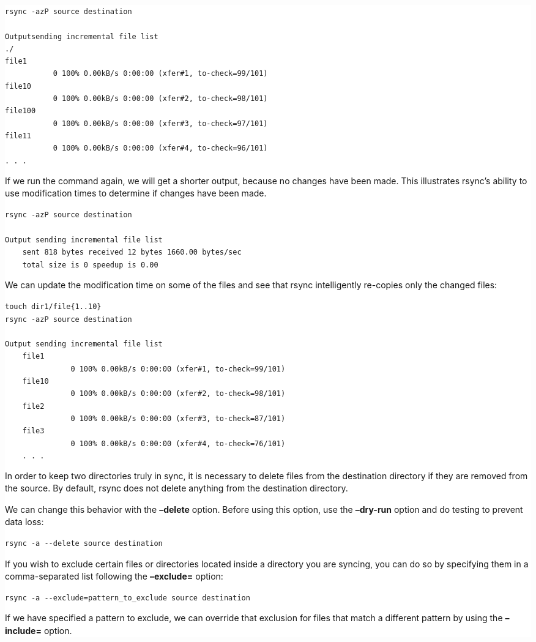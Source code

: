     rsync -azP source destination

    Outputsending incremental file list
    ./
    file1
               0 100% 0.00kB/s 0:00:00 (xfer#1, to-check=99/101)
    file10
               0 100% 0.00kB/s 0:00:00 (xfer#2, to-check=98/101)
    file100
               0 100% 0.00kB/s 0:00:00 (xfer#3, to-check=97/101)
    file11
               0 100% 0.00kB/s 0:00:00 (xfer#4, to-check=96/101)
    . . .

If we run the command again, we will get a shorter output, because no changes have been made. This illustrates rsync’s ability to use modification times to determine if changes have been made.

    rsync -azP source destination

    Output sending incremental file list
        sent 818 bytes received 12 bytes 1660.00 bytes/sec
        total size is 0 speedup is 0.00

We can update the modification time on some of the files and see that rsync intelligently re-copies only the changed files:

    touch dir1/file{1..10}
    rsync -azP source destination

    Output sending incremental file list
        file1
                   0 100% 0.00kB/s 0:00:00 (xfer#1, to-check=99/101)
        file10
                   0 100% 0.00kB/s 0:00:00 (xfer#2, to-check=98/101)
        file2
                   0 100% 0.00kB/s 0:00:00 (xfer#3, to-check=87/101)
        file3
                   0 100% 0.00kB/s 0:00:00 (xfer#4, to-check=76/101)
        . . .

In order to keep two directories truly in sync, it is necessary to delete files from the destination directory if they are removed from the source. By default, rsync does not delete anything from the destination directory.

We can change this behavior with the **–delete** option. Before using this option, use the **–dry-run** option and do testing to prevent data loss:

    rsync -a --delete source destination

If you wish to exclude certain files or directories located inside a directory you are syncing, you can do so by specifying them in a comma-separated list following the **–exclude=** option:

    rsync -a --exclude=pattern_to_exclude source destination

If we have specified a pattern to exclude, we can override that exclusion for files that match a different pattern by using the **–include=** option.
